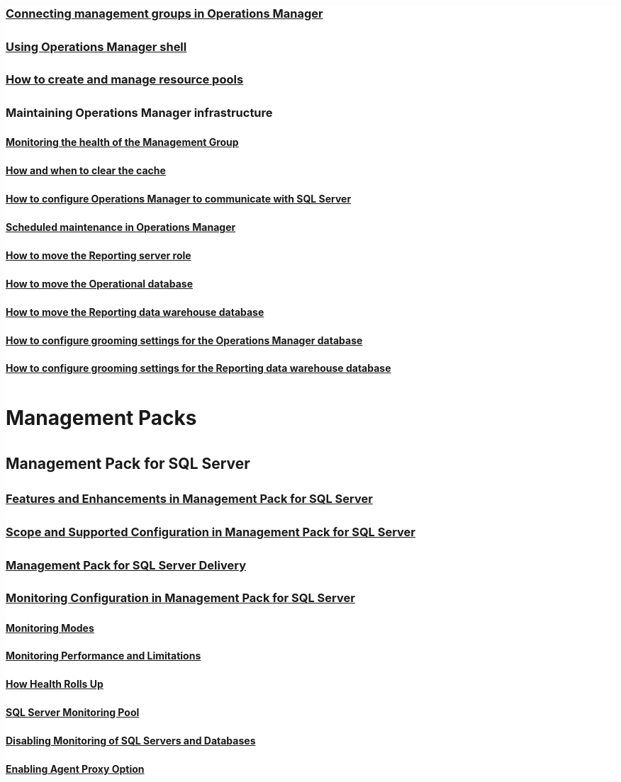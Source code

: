 ### [Connecting management groups in Operations Manager](manage-connecting-mgmtgroups.md)
### [Using Operations Manager shell](manage-using-omcmdlets.md)
### [How to create and manage resource pools](manage-resource-pools-manage.md)
### Maintaining Operations Manager infrastructure
#### [Monitoring the health of the Management Group](manage-monitor-health-mg.md)
#### [How and when to clear the cache](manage-clear-healthservice-cache.md)
#### [How to configure Operations Manager to communicate with SQL Server](manage-sqlserver-communication.md)
#### [Scheduled maintenance in Operations Manager](manage-scheduled-maintenance-in-operations-manager.md)
#### [How to move the Reporting server role](manage-move-reporting-services-role.md)
#### [How to move the Operational database](manage-move-opsdb.md)
#### [How to move the Reporting data warehouse database](manage-move-omdwdb.md)
#### [How to configure grooming settings for the Operations Manager database](manage-omdb-grooming-settings.md)
#### [How to configure grooming settings for the Reporting data warehouse database](manage-omdwdb-grooming-settings.md)
# Management Packs
## Management Pack for SQL Server
### [Features and Enhancements in Management Pack for SQL Server](sql-server-management-pack-changes-history.md)
### [Scope and Supported Configuration in Management Pack for SQL Server](sql-server-management-pack-supported-configuration.md)
### [Management Pack for SQL Server Delivery](sql-server-management-pack-management-pack-delivery.md)
### [Monitoring Configuration in Management Pack for SQL Server](sql-server-management-pack-monitoring-configuration.md)
#### [Monitoring Modes](sql-server-management-pack-monitoring-modes.md)
#### [Monitoring Performance and Limitations](sql-server-management-pack-performance-limitations.md)
#### [How Health Rolls Up](sql-server-management-pack-how-health-roll-up.md)
#### [SQL Server Monitoring Pool](sql-server-management-pack-sql-server-monitoring-pool.md)
#### [Disabling Monitoring of SQL Servers and Databases](sql-server-management-pack-disabling-monitoring.md)
#### [Enabling Agent Proxy Option](sql-server-management-pack-enabling-agent-proxy.md)